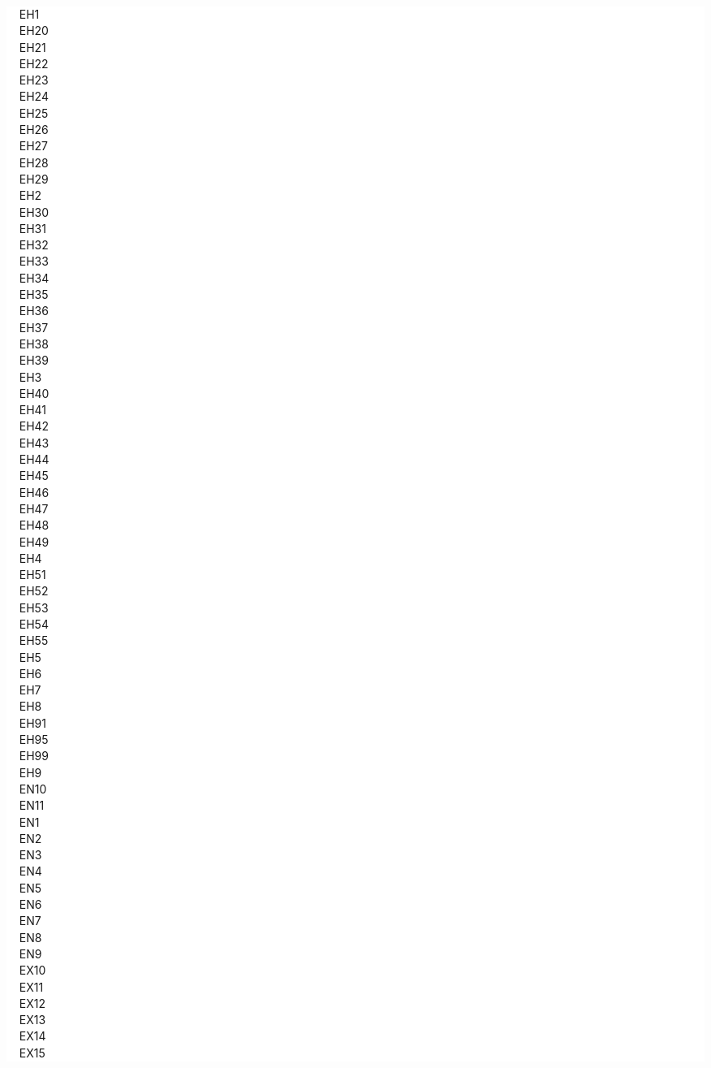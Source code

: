 &nbsp;&nbsp;&nbsp;&nbsp;EH1<br>
&nbsp;&nbsp;&nbsp;&nbsp;EH20<br>
&nbsp;&nbsp;&nbsp;&nbsp;EH21<br>
&nbsp;&nbsp;&nbsp;&nbsp;EH22<br>
&nbsp;&nbsp;&nbsp;&nbsp;EH23<br>
&nbsp;&nbsp;&nbsp;&nbsp;EH24<br>
&nbsp;&nbsp;&nbsp;&nbsp;EH25<br>
&nbsp;&nbsp;&nbsp;&nbsp;EH26<br>
&nbsp;&nbsp;&nbsp;&nbsp;EH27<br>
&nbsp;&nbsp;&nbsp;&nbsp;EH28<br>
&nbsp;&nbsp;&nbsp;&nbsp;EH29<br>
&nbsp;&nbsp;&nbsp;&nbsp;EH2<br>
&nbsp;&nbsp;&nbsp;&nbsp;EH30<br>
&nbsp;&nbsp;&nbsp;&nbsp;EH31<br>
&nbsp;&nbsp;&nbsp;&nbsp;EH32<br>
&nbsp;&nbsp;&nbsp;&nbsp;EH33<br>
&nbsp;&nbsp;&nbsp;&nbsp;EH34<br>
&nbsp;&nbsp;&nbsp;&nbsp;EH35<br>
&nbsp;&nbsp;&nbsp;&nbsp;EH36<br>
&nbsp;&nbsp;&nbsp;&nbsp;EH37<br>
&nbsp;&nbsp;&nbsp;&nbsp;EH38<br>
&nbsp;&nbsp;&nbsp;&nbsp;EH39<br>
&nbsp;&nbsp;&nbsp;&nbsp;EH3<br>
&nbsp;&nbsp;&nbsp;&nbsp;EH40<br>
&nbsp;&nbsp;&nbsp;&nbsp;EH41<br>
&nbsp;&nbsp;&nbsp;&nbsp;EH42<br>
&nbsp;&nbsp;&nbsp;&nbsp;EH43<br>
&nbsp;&nbsp;&nbsp;&nbsp;EH44<br>
&nbsp;&nbsp;&nbsp;&nbsp;EH45<br>
&nbsp;&nbsp;&nbsp;&nbsp;EH46<br>
&nbsp;&nbsp;&nbsp;&nbsp;EH47<br>
&nbsp;&nbsp;&nbsp;&nbsp;EH48<br>
&nbsp;&nbsp;&nbsp;&nbsp;EH49<br>
&nbsp;&nbsp;&nbsp;&nbsp;EH4<br>
&nbsp;&nbsp;&nbsp;&nbsp;EH51<br>
&nbsp;&nbsp;&nbsp;&nbsp;EH52<br>
&nbsp;&nbsp;&nbsp;&nbsp;EH53<br>
&nbsp;&nbsp;&nbsp;&nbsp;EH54<br>
&nbsp;&nbsp;&nbsp;&nbsp;EH55<br>
&nbsp;&nbsp;&nbsp;&nbsp;EH5<br>
&nbsp;&nbsp;&nbsp;&nbsp;EH6<br>
&nbsp;&nbsp;&nbsp;&nbsp;EH7<br>
&nbsp;&nbsp;&nbsp;&nbsp;EH8<br>
&nbsp;&nbsp;&nbsp;&nbsp;EH91<br>
&nbsp;&nbsp;&nbsp;&nbsp;EH95<br>
&nbsp;&nbsp;&nbsp;&nbsp;EH99<br>
&nbsp;&nbsp;&nbsp;&nbsp;EH9<br>
&nbsp;&nbsp;&nbsp;&nbsp;EN10<br>
&nbsp;&nbsp;&nbsp;&nbsp;EN11<br>
&nbsp;&nbsp;&nbsp;&nbsp;EN1<br>
&nbsp;&nbsp;&nbsp;&nbsp;EN2<br>
&nbsp;&nbsp;&nbsp;&nbsp;EN3<br>
&nbsp;&nbsp;&nbsp;&nbsp;EN4<br>
&nbsp;&nbsp;&nbsp;&nbsp;EN5<br>
&nbsp;&nbsp;&nbsp;&nbsp;EN6<br>
&nbsp;&nbsp;&nbsp;&nbsp;EN7<br>
&nbsp;&nbsp;&nbsp;&nbsp;EN8<br>
&nbsp;&nbsp;&nbsp;&nbsp;EN9<br>
&nbsp;&nbsp;&nbsp;&nbsp;EX10<br>
&nbsp;&nbsp;&nbsp;&nbsp;EX11<br>
&nbsp;&nbsp;&nbsp;&nbsp;EX12<br>
&nbsp;&nbsp;&nbsp;&nbsp;EX13<br>
&nbsp;&nbsp;&nbsp;&nbsp;EX14<br>
&nbsp;&nbsp;&nbsp;&nbsp;EX15<br>